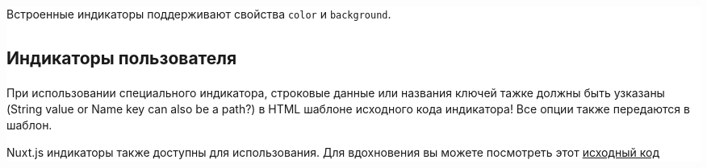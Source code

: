Встроенные индикаторы поддерживают свойства `color` и `background`.

## Индикаторы пользователя

При использовании специального индикатора, строковые данные или названия ключей тажке должны быть узказаны (String value or Name key can also be a path?) в HTML шаблоне исходного кода индикатора! Все опции также передаются в шаблон.

Nuxt.js индикаторы также доступны для использования. Для вдохновения вы можете посмотреть этот [исходный код](https://github.com/nuxt/nuxt.js/tree/dev/packages/vue-app/template/views/loading)

<quiz :questions="questions"></quiz>
